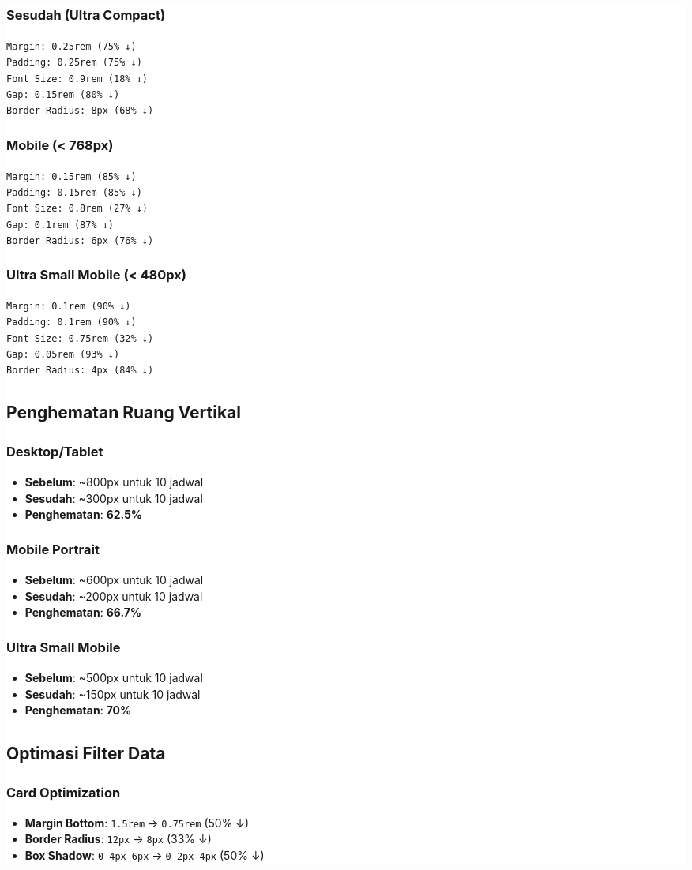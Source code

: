 ### **Sesudah (Ultra Compact)**
```
Margin: 0.25rem (75% ↓)
Padding: 0.25rem (75% ↓)
Font Size: 0.9rem (18% ↓)
Gap: 0.15rem (80% ↓)
Border Radius: 8px (68% ↓)
```

### **Mobile (< 768px)**
```
Margin: 0.15rem (85% ↓)
Padding: 0.15rem (85% ↓)
Font Size: 0.8rem (27% ↓)
Gap: 0.1rem (87% ↓)
Border Radius: 6px (76% ↓)
```

### **Ultra Small Mobile (< 480px)**
```
Margin: 0.1rem (90% ↓)
Padding: 0.1rem (90% ↓)
Font Size: 0.75rem (32% ↓)
Gap: 0.05rem (93% ↓)
Border Radius: 4px (84% ↓)
```

## Penghematan Ruang Vertikal

### **Desktop/Tablet**
- **Sebelum**: ~800px untuk 10 jadwal
- **Sesudah**: ~300px untuk 10 jadwal
- **Penghematan**: **62.5%**

### **Mobile Portrait**
- **Sebelum**: ~600px untuk 10 jadwal
- **Sesudah**: ~200px untuk 10 jadwal
- **Penghematan**: **66.7%**

### **Ultra Small Mobile**
- **Sebelum**: ~500px untuk 10 jadwal
- **Sesudah**: ~150px untuk 10 jadwal
- **Penghematan**: **70%**

## Optimasi Filter Data

### **Card Optimization**
- **Margin Bottom**: `1.5rem` → `0.75rem` (50% ↓)
- **Border Radius**: `12px` → `8px` (33% ↓)
- **Box Shadow**: `0 4px 6px` → `0 2px 4px` (50% ↓)
